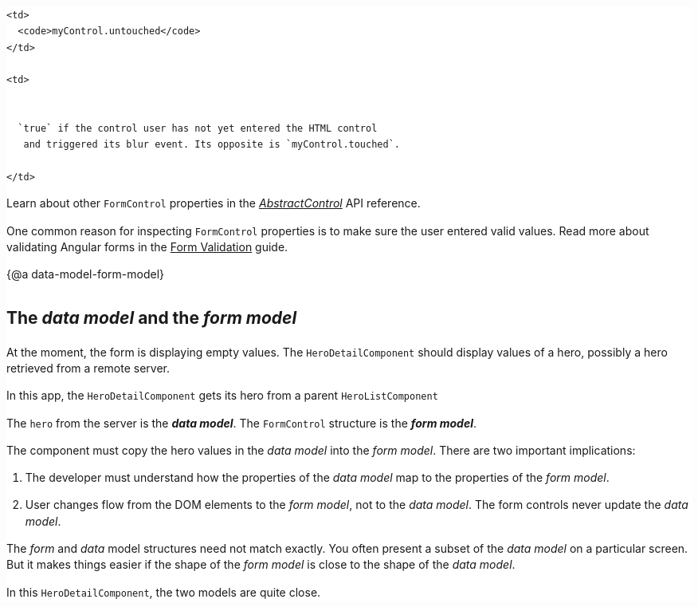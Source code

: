   </tr>

  <tr>

    <td>
      <code>myControl.untouched</code>
    </td>

    <td>


      `true` if the control user has not yet entered the HTML control
       and triggered its blur event. Its opposite is `myControl.touched`.

    </td>

  </tr>

</table>



Learn about other `FormControl` properties in the
[_AbstractControl_](api/forms/AbstractControl) API reference.

One common reason for inspecting `FormControl` properties is to
make sure the user entered valid values.
Read more about validating Angular forms in the
[Form Validation](guide/form-validation) guide.



{@a data-model-form-model}


## The _data model_ and the _form model_

At the moment, the form is displaying empty values.
The `HeroDetailComponent` should display values of a hero,
possibly a hero retrieved from a remote server.

In this app, the `HeroDetailComponent` gets its hero from a parent `HeroListComponent`

The `hero` from the server is the **_data model_**.
The `FormControl` structure is the **_form model_**.

The component must copy the hero values in the _data model_ into the _form model_.
There are two important implications:

1. The developer must understand how the properties of the _data model_
map to the properties of the _form model_.

2. User changes flow from the DOM elements to the _form model_, not to the _data model_.
The form controls never update the _data model_.

The _form_ and _data_ model structures need not match exactly.
You often present a subset of the _data model_ on a particular screen.
But it makes things easier if the shape of the _form model_ is close to the shape of the _data model_.

In this `HeroDetailComponent`, the two models are quite close.
